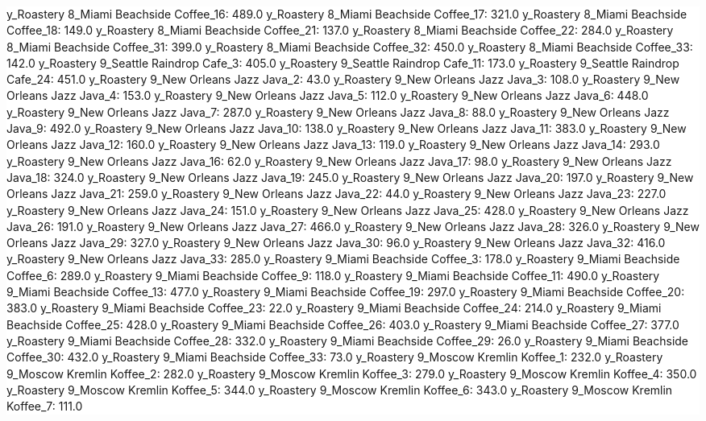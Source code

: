 y_Roastery 8_Miami Beachside Coffee_16: 489.0
y_Roastery 8_Miami Beachside Coffee_17: 321.0
y_Roastery 8_Miami Beachside Coffee_18: 149.0
y_Roastery 8_Miami Beachside Coffee_21: 137.0
y_Roastery 8_Miami Beachside Coffee_22: 284.0
y_Roastery 8_Miami Beachside Coffee_31: 399.0
y_Roastery 8_Miami Beachside Coffee_32: 450.0
y_Roastery 8_Miami Beachside Coffee_33: 142.0
y_Roastery 9_Seattle Raindrop Cafe_3: 405.0
y_Roastery 9_Seattle Raindrop Cafe_11: 173.0
y_Roastery 9_Seattle Raindrop Cafe_24: 451.0
y_Roastery 9_New Orleans Jazz Java_2: 43.0
y_Roastery 9_New Orleans Jazz Java_3: 108.0
y_Roastery 9_New Orleans Jazz Java_4: 153.0
y_Roastery 9_New Orleans Jazz Java_5: 112.0
y_Roastery 9_New Orleans Jazz Java_6: 448.0
y_Roastery 9_New Orleans Jazz Java_7: 287.0
y_Roastery 9_New Orleans Jazz Java_8: 88.0
y_Roastery 9_New Orleans Jazz Java_9: 492.0
y_Roastery 9_New Orleans Jazz Java_10: 138.0
y_Roastery 9_New Orleans Jazz Java_11: 383.0
y_Roastery 9_New Orleans Jazz Java_12: 160.0
y_Roastery 9_New Orleans Jazz Java_13: 119.0
y_Roastery 9_New Orleans Jazz Java_14: 293.0
y_Roastery 9_New Orleans Jazz Java_16: 62.0
y_Roastery 9_New Orleans Jazz Java_17: 98.0
y_Roastery 9_New Orleans Jazz Java_18: 324.0
y_Roastery 9_New Orleans Jazz Java_19: 245.0
y_Roastery 9_New Orleans Jazz Java_20: 197.0
y_Roastery 9_New Orleans Jazz Java_21: 259.0
y_Roastery 9_New Orleans Jazz Java_22: 44.0
y_Roastery 9_New Orleans Jazz Java_23: 227.0
y_Roastery 9_New Orleans Jazz Java_24: 151.0
y_Roastery 9_New Orleans Jazz Java_25: 428.0
y_Roastery 9_New Orleans Jazz Java_26: 191.0
y_Roastery 9_New Orleans Jazz Java_27: 466.0
y_Roastery 9_New Orleans Jazz Java_28: 326.0
y_Roastery 9_New Orleans Jazz Java_29: 327.0
y_Roastery 9_New Orleans Jazz Java_30: 96.0
y_Roastery 9_New Orleans Jazz Java_32: 416.0
y_Roastery 9_New Orleans Jazz Java_33: 285.0
y_Roastery 9_Miami Beachside Coffee_3: 178.0
y_Roastery 9_Miami Beachside Coffee_6: 289.0
y_Roastery 9_Miami Beachside Coffee_9: 118.0
y_Roastery 9_Miami Beachside Coffee_11: 490.0
y_Roastery 9_Miami Beachside Coffee_13: 477.0
y_Roastery 9_Miami Beachside Coffee_19: 297.0
y_Roastery 9_Miami Beachside Coffee_20: 383.0
y_Roastery 9_Miami Beachside Coffee_23: 22.0
y_Roastery 9_Miami Beachside Coffee_24: 214.0
y_Roastery 9_Miami Beachside Coffee_25: 428.0
y_Roastery 9_Miami Beachside Coffee_26: 403.0
y_Roastery 9_Miami Beachside Coffee_27: 377.0
y_Roastery 9_Miami Beachside Coffee_28: 332.0
y_Roastery 9_Miami Beachside Coffee_29: 26.0
y_Roastery 9_Miami Beachside Coffee_30: 432.0
y_Roastery 9_Miami Beachside Coffee_33: 73.0
y_Roastery 9_Moscow Kremlin Koffee_1: 232.0
y_Roastery 9_Moscow Kremlin Koffee_2: 282.0
y_Roastery 9_Moscow Kremlin Koffee_3: 279.0
y_Roastery 9_Moscow Kremlin Koffee_4: 350.0
y_Roastery 9_Moscow Kremlin Koffee_5: 344.0
y_Roastery 9_Moscow Kremlin Koffee_6: 343.0
y_Roastery 9_Moscow Kremlin Koffee_7: 111.0